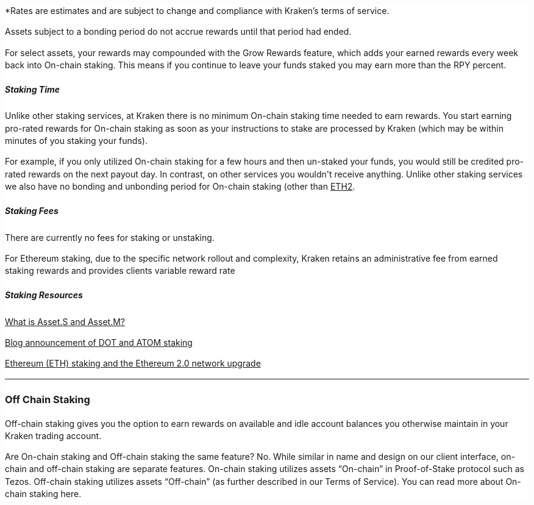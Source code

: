 *Rates are estimates and are subject to change and compliance with Kraken’s terms of service.  

Assets subject to a bonding period do not accrue rewards until that period had ended.


For select assets, your rewards may compounded with the Grow Rewards feature, which adds your earned rewards every week back into On-chain staking. This means if you continue to leave your funds staked you may earn more than the RPY percent.


 <a name="staking-time"/>

##### Staking Time


Unlike other staking services, at Kraken there is no minimum On-chain staking time needed to earn rewards. You start earning pro-rated rewards for On-chain staking as soon as your instructions to stake are processed by Kraken (which may be within minutes of you staking your funds).

For example, if you only utilized On-chain staking for a few hours and then un-staked your funds, you would still be credited pro-rated rewards on the next payout day. In contrast, on other services you wouldn't receive anything. Unlike other staking services we also have no bonding and unbonding period for On-chain staking (other than  [ETH2](https://support.kraken.com/hc/en-us/articles/360053188871!).


 <a name="staking-fees"/>

##### Staking Fees

There are currently no fees for staking or unstaking.

For Ethereum staking, due to the specific network rollout and complexity, Kraken retains an administrative fee from earned staking rewards and provides clients variable reward rate

 <a name="staking-resources"/>

##### Staking Resources


[What is Asset.S and Asset.M?](https://support.kraken.com/hc/en-us/articles/360039879471)

[Blog announcement of DOT and ATOM staking](https://blog.kraken.com/post/5943/earn-up-to-12-returns-staking-polkadot-and-cosmos-starting-august-18/)

[Ethereum (ETH) staking and the Ethereum 2.0 network upgrade](https://support.kraken.com/hc/en-us/articles/360053188871)



--------------------------------

<a name="Off-chain-staking"/>

### Off Chain Staking


Off-chain staking gives you the option to earn rewards on available and idle account balances you otherwise maintain in your Kraken trading account. 

Are On-chain staking and Off-chain staking the same feature?
No. While similar in name and design on our client interface, on-chain and off-chain staking are separate features. On-chain staking utilizes assets “On-chain” in  Proof-of-Stake protocol such as Tezos. Off-chain staking utilizes assets “Off-chain” (as further described in our Terms of Service). You can read more about On-chain staking here.
